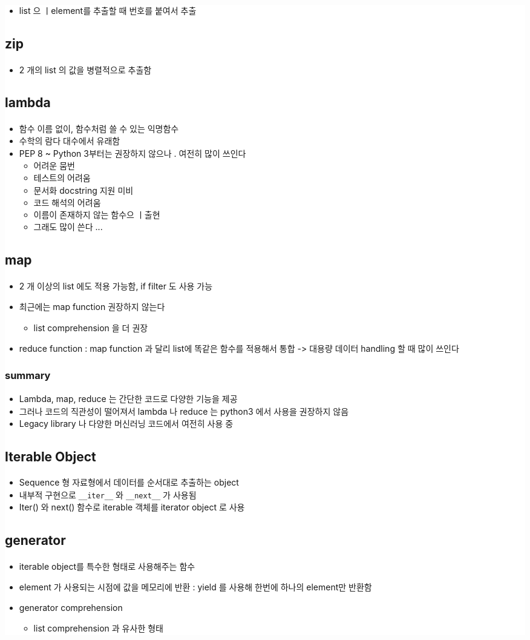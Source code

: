 - list 으 ㅣelement를 추출할 때 번호를 붙여서 추출

 

## zip

- 2 개의 list 의 값을 병렬적으로 추출함



## lambda

- 함수 이름 없이, 함수처럼 쓸 수 있는 익명함수
- 수학의 람다 대수에서 유래함
- PEP 8  ~ Python 3부터는 권장하지 않으나 . 여전히 많이 쓰인다
  - 어려운 뭄번
  - 테스트의 어려움
  - 문서화 docstring 지원 미비
  - 코드 해석의 어려움
  - 이름이 존재하지 않는 함수으 ㅣ출현
  - 그래도 많이 쓴다 ...



## map

- 2 개 이상의 list 에도 적용 가능함, if filter 도 사용 가능
- 최근에는 map function 권장하지 않는다
  - list comprehension 을 더 권장

- reduce function : map function 과 달리 list에 똑같은 함수를 적용해서 통합 -> 대용량 데이터 handling 할 때 많이 쓰인다



### summary

- Lambda, map, reduce 는 간단한 코드로 다양한 기능을 제공
- 그러나 코드의 직관성이 떨어져서 lambda 나 reduce 는 python3 에서 사용을 권장하지 않음
- Legacy library 나 다양한 머신러닝 코드에서 여전히 사용 중



## Iterable Object

- Sequence 형 자료형에서 데이터를 순서대로 추출하는 object
- 내부적 구현으로 `__iter__` 와 `__next__` 가 사용됨
- Iter() 와 next() 함수로 iterable 객체를 iterator object 로 사용



## generator

- iterable object를 특수한 형태로 사용해주는 함수
- element 가 사용되는 시점에 값을 메모리에 반환 : yield 를 사용해 한번에 하나의 element만 반환함

- generator comprehension
  - list comprehension 과 유사한 형태
